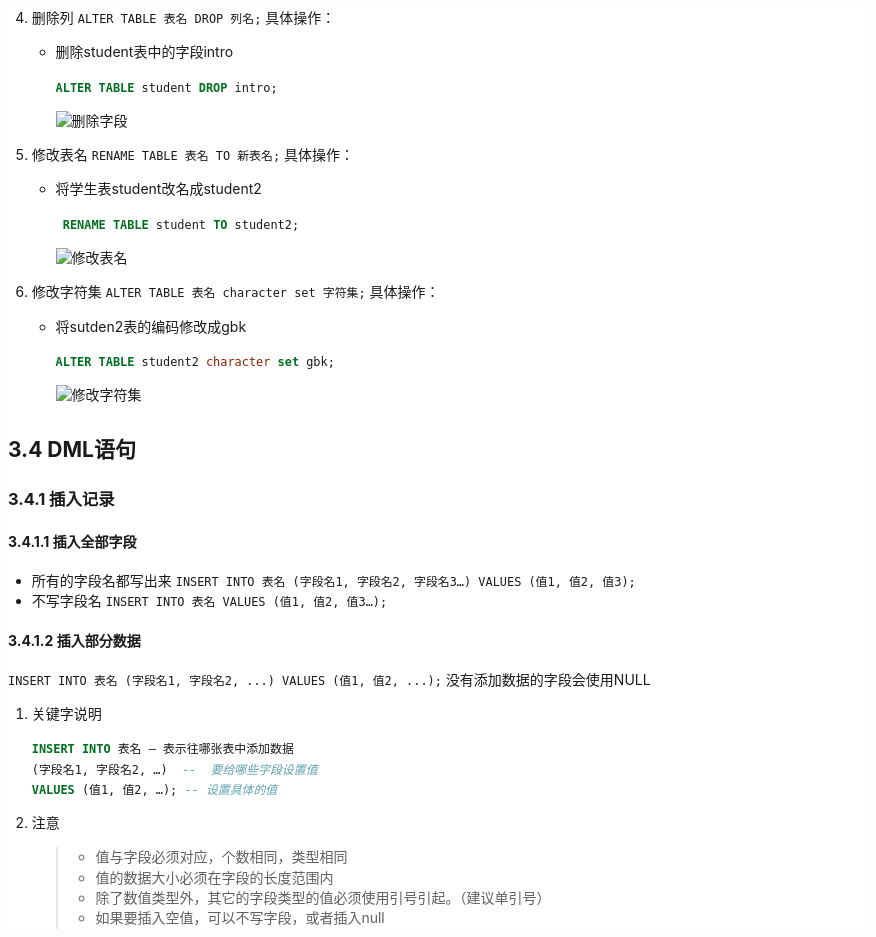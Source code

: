 4. 删除列
   `ALTER TABLE 表名 DROP 列名;`
   具体操作：
   * 删除student表中的字段intro
     ```sql
     ALTER TABLE student DROP intro;
     ```
     ![删除字段](image\删除字段.png)

5. 修改表名
   `RENAME TABLE 表名 TO 新表名;`
   具体操作：
   * 将学生表student改名成student2
     ```sql
      RENAME TABLE student TO student2;
     ```
     ![修改表名](image\修改表名.png)

6. 修改字符集
   `ALTER TABLE 表名 character set 字符集;`
   具体操作：
   * 将sutden2表的编码修改成gbk
     ```sql
     ALTER TABLE student2 character set gbk;
     ```
      ![修改字符集](image\修改字符集.png)

## 3.4 DML语句
### 3.4.1 插入记录
#### 3.4.1.1 插入全部字段
* 所有的字段名都写出来
  `INSERT INTO 表名 (字段名1, 字段名2, 字段名3…) VALUES (值1, 值2, 值3);`
* 不写字段名
  `INSERT INTO 表名 VALUES (值1, 值2, 值3…);`

#### 3.4.1.2 插入部分数据
   `INSERT INTO 表名 (字段名1, 字段名2, ...) VALUES (值1, 值2, ...);`
   没有添加数据的字段会使用NULL

1. 关键字说明
   ```sql
   INSERT INTO 表名 – 表示往哪张表中添加数据
   (字段名1, 字段名2, …)  --  要给哪些字段设置值
   VALUES (值1, 值2, …); -- 设置具体的值
   ```

2. 注意
   >* 值与字段必须对应，个数相同，类型相同
   >* 值的数据大小必须在字段的长度范围内
   >* 除了数值类型外，其它的字段类型的值必须使用引号引起。（建议单引号）
   >* 如果要插入空值，可以不写字段，或者插入null
